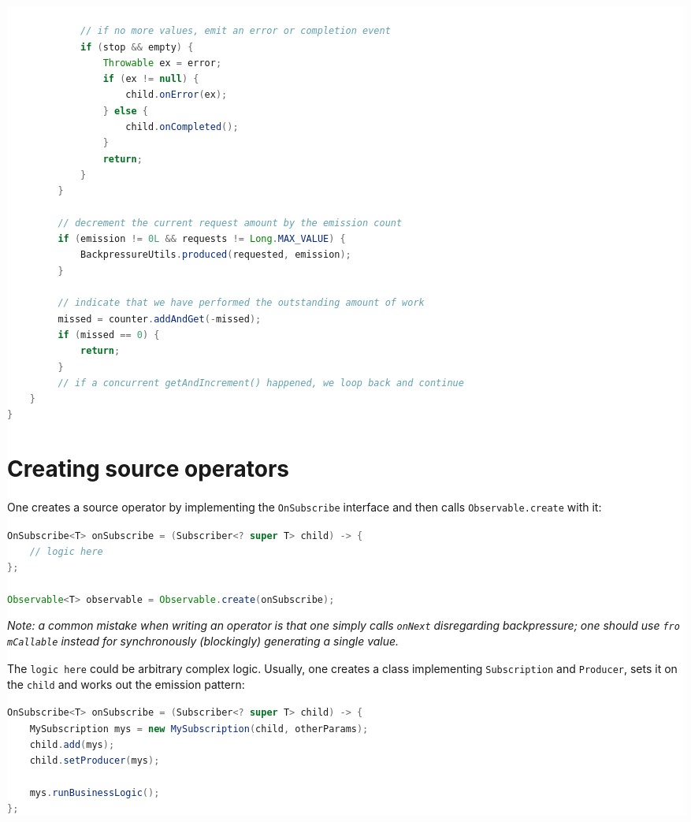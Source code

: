 ```java

             // if no more values, emit an error or completion event
             if (stop && empty) {
                 Throwable ex = error;
                 if (ex != null) {
                     child.onError(ex);
                 } else {
                     child.onCompleted();
                 }
                 return;
             }
         }
         
         // decrement the current request amount by the emission count
         if (emission != 0L && requests != Long.MAX_VALUE) {
             BackpressureUtils.produced(requested, emission);
         }

         // indicate that we have performed the outstanding amount of work
         missed = counter.addAndGet(-missed);
         if (missed == 0) {
             return;
         }
         // if a concurrent getAndIncrement() happened, we loop back and continue
    }
}
```

# Creating source operators

One creates a source operator by implementing the `OnSubscribe` interface and then calls `Observable.create` with it:

```java
OnSubscribe<T> onSubscribe = (Subscriber<? super T> child) -> {
    // logic here
};

Observable<T> observable = Observable.create(onSubscribe);
```

*Note: a common mistake when writing an operator is that one simply calls `onNext` disregarding backpressure; one should use `fromCallable` instead for synchronously (blockingly) generating a single value.*

The `logic here` could be arbitrary complex logic. Usually, one creates a class implementing `Subscription` and `Producer`, sets it on the `child` and works out the emission pattern:

```java
OnSubscribe<T> onSubscribe = (Subscriber<? super T> child) -> {
    MySubscription mys = new MySubscription(child, otherParams);
    child.add(mys);
    child.setProducer(mys);
    
    mys.runBusinessLogic();
};
```
